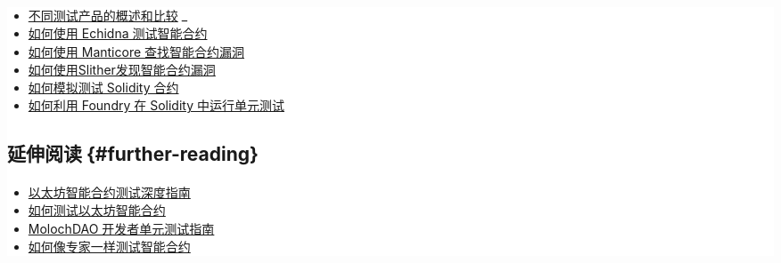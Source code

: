 - [不同测试产品的概述和比较](/developers/tutorials/guide-to-smart-contract-security-tools/) \_
- [如何使用 Echidna 测试智能合约](/developers/tutorials/how-to-use-echidna-to-test-smart-contracts/)
- [如何使用 Manticore 查找智能合约漏洞](/developers/tutorials/how-to-use-manticore-to-find-smart-contract-bugs/)
- [如何使用Slither发现智能合约漏洞](/developers/tutorials/how-to-use-slither-to-find-smart-contract-bugs/)
- [如何模拟测试 Solidity 合约](/developers/tutorials/how-to-mock-solidity-contracts-for-testing/)
- [如何利用 Foundry 在 Solidity 中运行单元测试](https://www.rareskills.io/post/foundry-testing-solidity)

## 延伸阅读 {#further-reading}

- [以太坊智能合约测试深度指南](https://iamdefinitelyahuman.medium.com/an-in-depth-guide-to-testing-ethereum-smart-contracts-2e41b2770297)
- [如何测试以太坊智能合约](https://betterprogramming.pub/how-to-test-ethereum-smart-contracts-35abc8fa199d)
- [MolochDAO 开发者单元测试指南](https://github.com/MolochVentures/moloch/tree/4e786db8a4aa3158287e0935dcbc7b1e43416e38/test#moloch-testing-guide)
- [如何像专家一样测试智能合约](https://forum.openzeppelin.com/t/test-smart-contracts-like-a-rockstar/1001)
